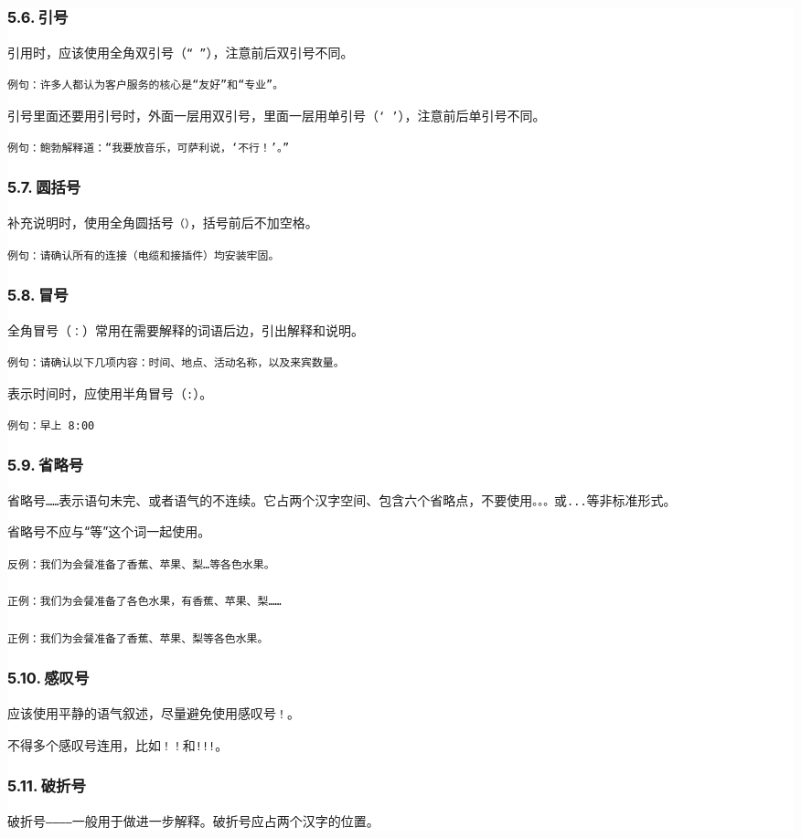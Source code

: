 ### 5.6. 引号

引用时，应该使用全角双引号（`“ ”`），注意前后双引号不同。

```
例句：许多人都认为客户服务的核心是“友好”和“专业”。
```

引号里面还要用引号时，外面一层用双引号，里面一层用单引号（`‘ ’`），注意前后单引号不同。

```
例句：鲍勃解释道：“我要放音乐，可萨利说，‘不行！’。”
```

### 5.7. 圆括号

补充说明时，使用全角圆括号`（）`，括号前后不加空格。

```
例句：请确认所有的连接（电缆和接插件）均安装牢固。
```

### 5.8. 冒号

全角冒号（`：`）常用在需要解释的词语后边，引出解释和说明。

```
例句：请确认以下几项内容：时间、地点、活动名称，以及来宾数量。
```

表示时间时，应使用半角冒号（`:`）。

```
例句：早上 8:00
```

### 5.9. 省略号

省略号`……`表示语句未完、或者语气的不连续。它占两个汉字空间、包含六个省略点，不要使用`。。。`或`...`等非标准形式。

省略号不应与“等”这个词一起使用。

```
反例：我们为会餐准备了香蕉、苹果、梨…等各色水果。

正例：我们为会餐准备了各色水果，有香蕉、苹果、梨……

正例：我们为会餐准备了香蕉、苹果、梨等各色水果。
```

### 5.10. 感叹号

应该使用平静的语气叙述，尽量避免使用感叹号`！`。

不得多个感叹号连用，比如`！！`和`!!!`。

### 5.11. 破折号

破折号`————`一般用于做进一步解释。破折号应占两个汉字的位置。
